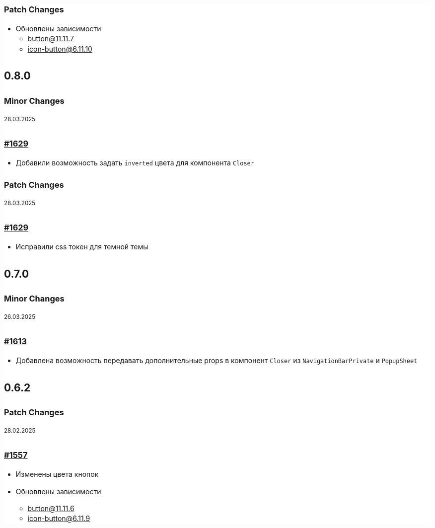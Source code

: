 ### Patch Changes

- Обновлены зависимости
    - button@11.11.7
    - icon-button@6.11.10

## 0.8.0

### Minor Changes

<sup><time>28.03.2025</time></sup>

### [#1629](https://github.com/core-ds/core-components/pull/1629)

- Добавили возможность задать `inverted` цвета для компонента `Closer`

### Patch Changes

<sup><time>28.03.2025</time></sup>

### [#1629](https://github.com/core-ds/core-components/pull/1629)

- Исправили css токен для темной темы

## 0.7.0

### Minor Changes

<sup><time>26.03.2025</time></sup>

### [#1613](https://github.com/core-ds/core-components/pull/1613)

- Добавлена возможность передавать дополнительные props в компонент `Closer` из `NavigationBarPrivate` и `PopupSheet`

## 0.6.2

### Patch Changes

<sup><time>28.02.2025</time></sup>

### [#1557](https://github.com/core-ds/core-components/pull/1557)

- Изменены цвета кнопок

- Обновлены зависимости
    - button@11.11.6
    - icon-button@6.11.9

